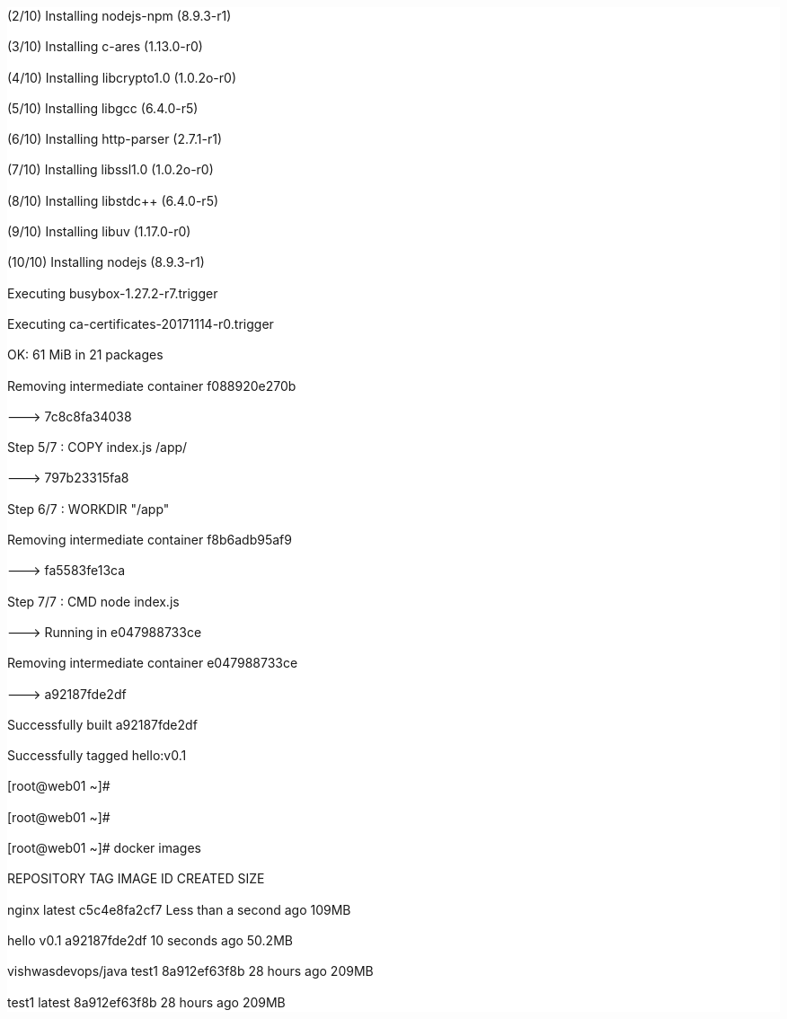 (2/10) Installing nodejs-npm (8.9.3-r1)

(3/10) Installing c-ares (1.13.0-r0)

(4/10) Installing libcrypto1.0 (1.0.2o-r0)

(5/10) Installing libgcc (6.4.0-r5)

(6/10) Installing http-parser (2.7.1-r1)

(7/10) Installing libssl1.0 (1.0.2o-r0)

(8/10) Installing libstdc++ (6.4.0-r5)

(9/10) Installing libuv (1.17.0-r0)

(10/10) Installing nodejs (8.9.3-r1)

Executing busybox-1.27.2-r7.trigger

Executing ca-certificates-20171114-r0.trigger

OK: 61 MiB in 21 packages

Removing intermediate container f088920e270b

---> 7c8c8fa34038

Step 5/7 : COPY index.js /app/

---> 797b23315fa8

Step 6/7 : WORKDIR "/app"

Removing intermediate container f8b6adb95af9

---> fa5583fe13ca

Step 7/7 : CMD node index.js

---> Running in e047988733ce

Removing intermediate container e047988733ce

---> a92187fde2df

Successfully built a92187fde2df

Successfully tagged hello:v0.1

[root@web01 ~]#

[root@web01 ~]#

[root@web01 ~]# docker images

REPOSITORY TAG IMAGE ID CREATED SIZE

nginx latest c5c4e8fa2cf7 Less than a second ago 109MB

hello v0.1 a92187fde2df 10 seconds ago 50.2MB

vishwasdevops/java test1 8a912ef63f8b 28 hours ago 209MB

test1 latest 8a912ef63f8b 28 hours ago 209MB
